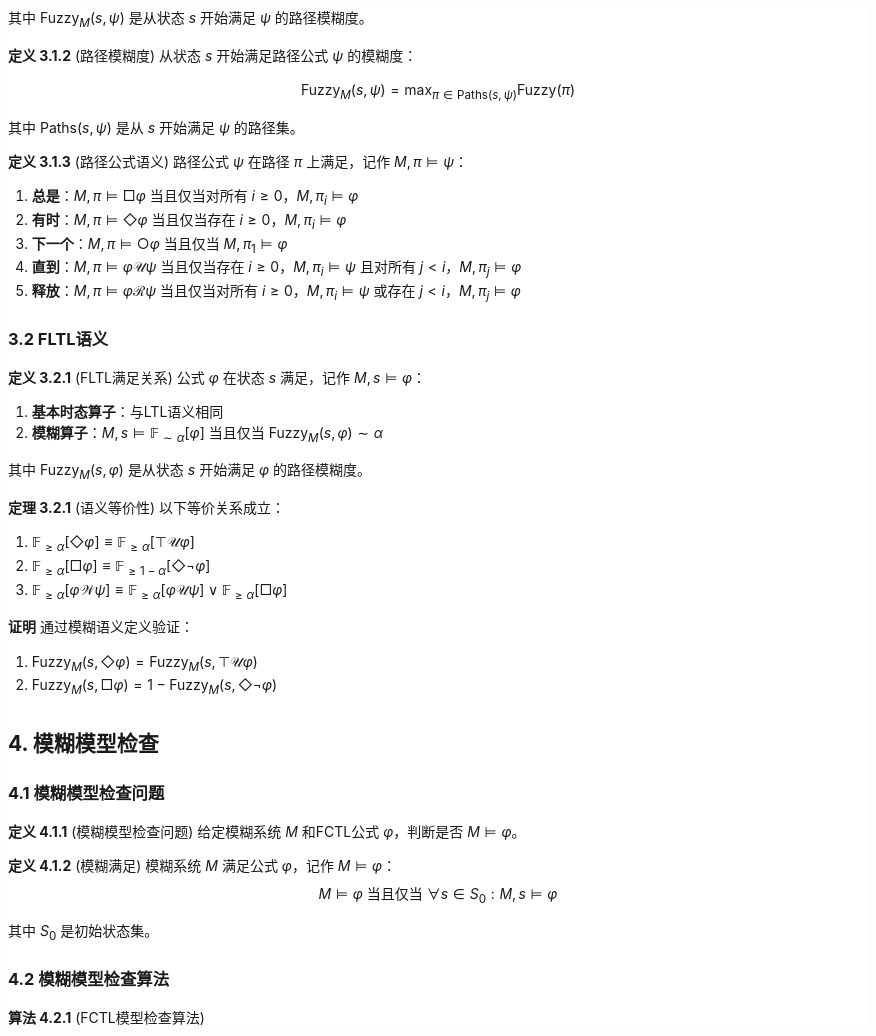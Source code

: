 其中 $\text{Fuzzy}_M(s, \psi)$ 是从状态 $s$ 开始满足 $\psi$ 的路径模糊度。

**定义 3.1.2** (路径模糊度) 从状态 $s$ 开始满足路径公式 $\psi$ 的模糊度：

$$\text{Fuzzy}_M(s, \psi) = \max_{\pi \in \text{Paths}(s, \psi)} \text{Fuzzy}(\pi)$$

其中 $\text{Paths}(s, \psi)$ 是从 $s$ 开始满足 $\psi$ 的路径集。

**定义 3.1.3** (路径公式语义) 路径公式 $\psi$ 在路径 $\pi$ 上满足，记作 $M, \pi \models \psi$：

1. **总是**：$M, \pi \models \Box \varphi$ 当且仅当对所有 $i \geq 0$，$M, \pi_i \models \varphi$
2. **有时**：$M, \pi \models \Diamond \varphi$ 当且仅当存在 $i \geq 0$，$M, \pi_i \models \varphi$
3. **下一个**：$M, \pi \models \bigcirc \varphi$ 当且仅当 $M, \pi_1 \models \varphi$
4. **直到**：$M, \pi \models \varphi \mathcal{U} \psi$ 当且仅当存在 $i \geq 0$，$M, \pi_i \models \psi$ 且对所有 $j < i$，$M, \pi_j \models \varphi$
5. **释放**：$M, \pi \models \varphi \mathcal{R} \psi$ 当且仅当对所有 $i \geq 0$，$M, \pi_i \models \psi$ 或存在 $j < i$，$M, \pi_j \models \varphi$

### 3.2 FLTL语义

**定义 3.2.1** (FLTL满足关系) 公式 $\varphi$ 在状态 $s$ 满足，记作 $M, s \models \varphi$：

1. **基本时态算子**：与LTL语义相同
2. **模糊算子**：$M, s \models \mathbb{F}_{\sim \alpha}[\varphi]$ 当且仅当 $\text{Fuzzy}_M(s, \varphi) \sim \alpha$

其中 $\text{Fuzzy}_M(s, \varphi)$ 是从状态 $s$ 开始满足 $\varphi$ 的路径模糊度。

**定理 3.2.1** (语义等价性) 以下等价关系成立：

1. $\mathbb{F}_{\geq \alpha}[\Diamond \varphi] \equiv \mathbb{F}_{\geq \alpha}[\top \mathcal{U} \varphi]$
2. $\mathbb{F}_{\geq \alpha}[\Box \varphi] \equiv \mathbb{F}_{\geq 1-\alpha}[\Diamond \neg \varphi]$
3. $\mathbb{F}_{\geq \alpha}[\varphi \mathcal{W} \psi] \equiv \mathbb{F}_{\geq \alpha}[\varphi \mathcal{U} \psi] \vee \mathbb{F}_{\geq \alpha}[\Box \varphi]$

**证明** 通过模糊语义定义验证：

1. $\text{Fuzzy}_M(s, \Diamond \varphi) = \text{Fuzzy}_M(s, \top \mathcal{U} \varphi)$
2. $\text{Fuzzy}_M(s, \Box \varphi) = 1 - \text{Fuzzy}_M(s, \Diamond \neg \varphi)$

## 4. 模糊模型检查

### 4.1 模糊模型检查问题

**定义 4.1.1** (模糊模型检查问题) 给定模糊系统 $M$ 和FCTL公式 $\varphi$，判断是否 $M \models \varphi$。

**定义 4.1.2** (模糊满足) 模糊系统 $M$ 满足公式 $\varphi$，记作 $M \models \varphi$：
$$M \models \varphi \text{ 当且仅当 } \forall s \in S_0 : M, s \models \varphi$$

其中 $S_0$ 是初始状态集。

### 4.2 模糊模型检查算法

**算法 4.2.1** (FCTL模型检查算法)
